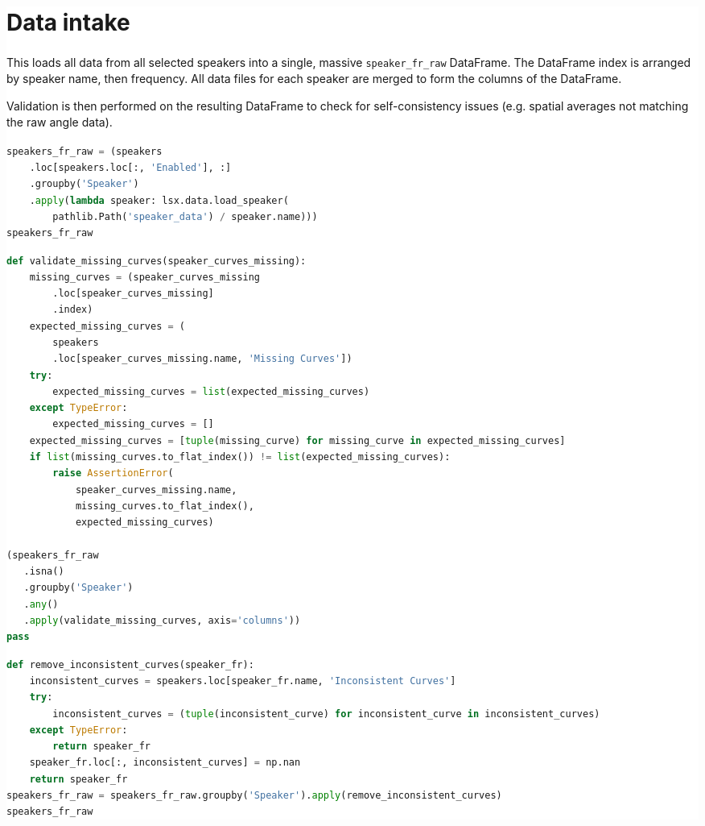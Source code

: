 
# Data intake



This loads all data from all selected speakers into a single, massive `speaker_fr_raw` DataFrame. The DataFrame index is arranged by speaker name, then frequency. All data files for each speaker are merged to form the columns of the DataFrame.

Validation is then performed on the resulting DataFrame to check for self-consistency issues (e.g. spatial averages not matching the raw angle data).

```python
speakers_fr_raw = (speakers
    .loc[speakers.loc[:, 'Enabled'], :]
    .groupby('Speaker')
    .apply(lambda speaker: lsx.data.load_speaker(
        pathlib.Path('speaker_data') / speaker.name)))
speakers_fr_raw
```

```python
def validate_missing_curves(speaker_curves_missing):
    missing_curves = (speaker_curves_missing
        .loc[speaker_curves_missing]
        .index)
    expected_missing_curves = (
        speakers
        .loc[speaker_curves_missing.name, 'Missing Curves'])
    try:
        expected_missing_curves = list(expected_missing_curves)
    except TypeError:
        expected_missing_curves = []
    expected_missing_curves = [tuple(missing_curve) for missing_curve in expected_missing_curves]
    if list(missing_curves.to_flat_index()) != list(expected_missing_curves):
        raise AssertionError(
            speaker_curves_missing.name,
            missing_curves.to_flat_index(),
            expected_missing_curves)

(speakers_fr_raw
   .isna()
   .groupby('Speaker')
   .any()
   .apply(validate_missing_curves, axis='columns'))
pass
```

```python
def remove_inconsistent_curves(speaker_fr):
    inconsistent_curves = speakers.loc[speaker_fr.name, 'Inconsistent Curves']
    try:
        inconsistent_curves = (tuple(inconsistent_curve) for inconsistent_curve in inconsistent_curves)
    except TypeError:
        return speaker_fr
    speaker_fr.loc[:, inconsistent_curves] = np.nan
    return speaker_fr
speakers_fr_raw = speakers_fr_raw.groupby('Speaker').apply(remove_inconsistent_curves)
speakers_fr_raw
```
